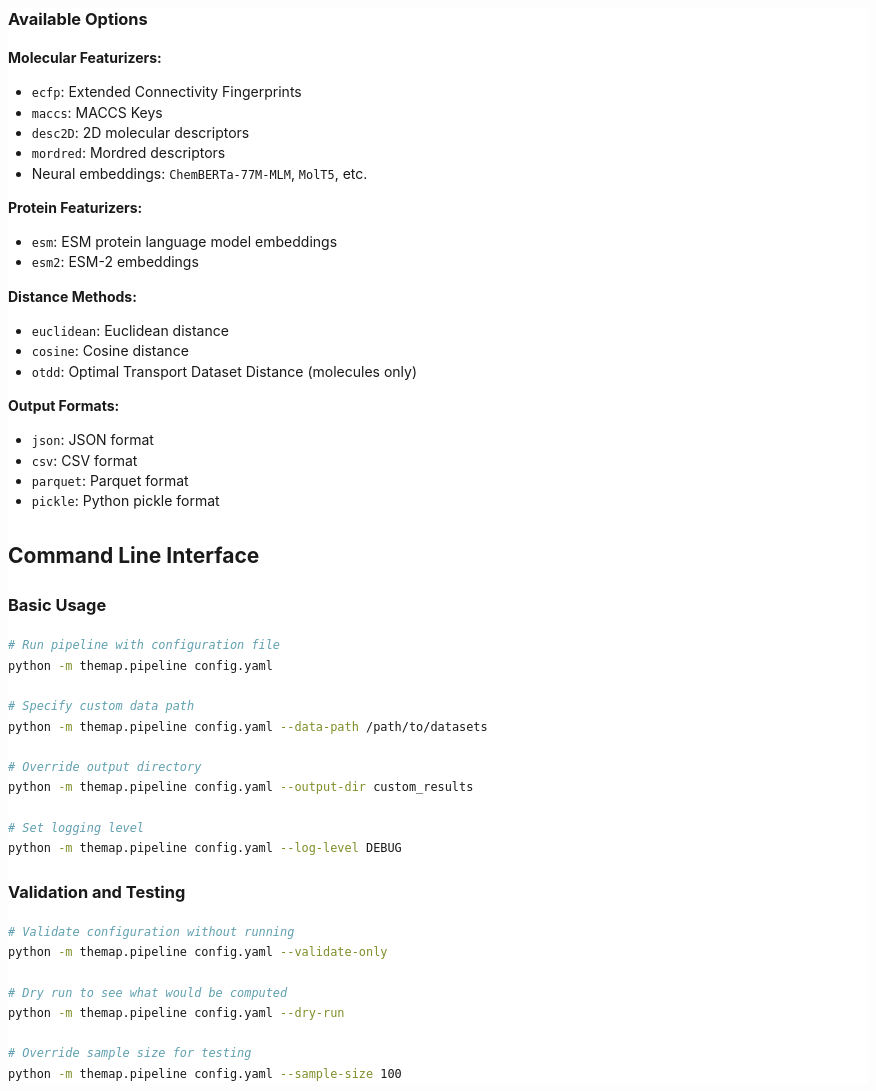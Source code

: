 ### Available Options

**Molecular Featurizers:**
- `ecfp`: Extended Connectivity Fingerprints
- `maccs`: MACCS Keys
- `desc2D`: 2D molecular descriptors
- `mordred`: Mordred descriptors
- Neural embeddings: `ChemBERTa-77M-MLM`, `MolT5`, etc.

**Protein Featurizers:**
- `esm`: ESM protein language model embeddings
- `esm2`: ESM-2 embeddings

**Distance Methods:**
- `euclidean`: Euclidean distance
- `cosine`: Cosine distance
- `otdd`: Optimal Transport Dataset Distance (molecules only)

**Output Formats:**
- `json`: JSON format
- `csv`: CSV format
- `parquet`: Parquet format
- `pickle`: Python pickle format

## Command Line Interface

### Basic Usage

```bash
# Run pipeline with configuration file
python -m themap.pipeline config.yaml

# Specify custom data path
python -m themap.pipeline config.yaml --data-path /path/to/datasets

# Override output directory
python -m themap.pipeline config.yaml --output-dir custom_results

# Set logging level
python -m themap.pipeline config.yaml --log-level DEBUG
```

### Validation and Testing

```bash
# Validate configuration without running
python -m themap.pipeline config.yaml --validate-only

# Dry run to see what would be computed
python -m themap.pipeline config.yaml --dry-run

# Override sample size for testing
python -m themap.pipeline config.yaml --sample-size 100
```
